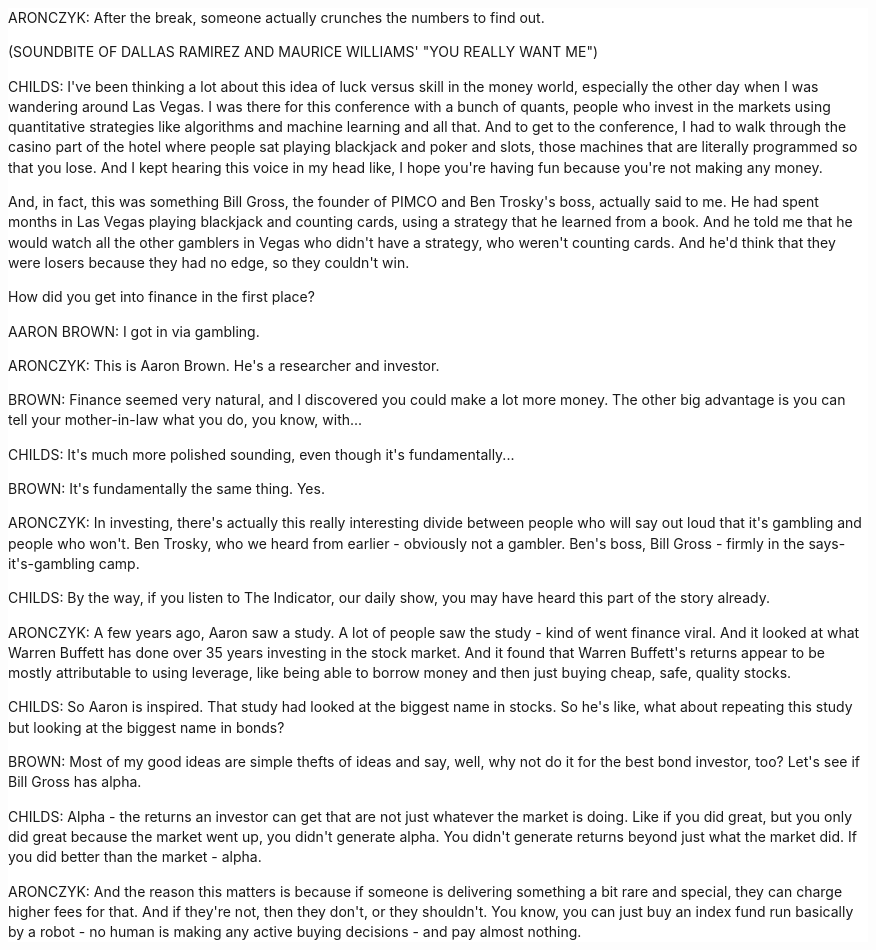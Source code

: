 ARONCZYK: After the break, someone actually crunches the numbers to find out.

(SOUNDBITE OF DALLAS RAMIREZ AND MAURICE WILLIAMS' "YOU REALLY WANT ME")

CHILDS: I've been thinking a lot about this idea of luck versus skill in the money world, especially the other day when I was wandering around Las Vegas. I was there for this conference with a bunch of quants, people who invest in the markets using quantitative strategies like algorithms and machine learning and all that. And to get to the conference, I had to walk through the casino part of the hotel where people sat playing blackjack and poker and slots, those machines that are literally programmed so that you lose. And I kept hearing this voice in my head like, I hope you're having fun because you're not making any money.

And, in fact, this was something Bill Gross, the founder of PIMCO and Ben Trosky's boss, actually said to me. He had spent months in Las Vegas playing blackjack and counting cards, using a strategy that he learned from a book. And he told me that he would watch all the other gamblers in Vegas who didn't have a strategy, who weren't counting cards. And he'd think that they were losers because they had no edge, so they couldn't win.

How did you get into finance in the first place?

AARON BROWN: I got in via gambling.

ARONCZYK: This is Aaron Brown. He's a researcher and investor.

BROWN: Finance seemed very natural, and I discovered you could make a lot more money. The other big advantage is you can tell your mother-in-law what you do, you know, with...

CHILDS: It's much more polished sounding, even though it's fundamentally...

BROWN: It's fundamentally the same thing. Yes.

ARONCZYK: In investing, there's actually this really interesting divide between people who will say out loud that it's gambling and people who won't. Ben Trosky, who we heard from earlier - obviously not a gambler. Ben's boss, Bill Gross - firmly in the says-it's-gambling camp.

CHILDS: By the way, if you listen to The Indicator, our daily show, you may have heard this part of the story already.

ARONCZYK: A few years ago, Aaron saw a study. A lot of people saw the study - kind of went finance viral. And it looked at what Warren Buffett has done over 35 years investing in the stock market. And it found that Warren Buffett's returns appear to be mostly attributable to using leverage, like being able to borrow money and then just buying cheap, safe, quality stocks.

CHILDS: So Aaron is inspired. That study had looked at the biggest name in stocks. So he's like, what about repeating this study but looking at the biggest name in bonds?

BROWN: Most of my good ideas are simple thefts of ideas and say, well, why not do it for the best bond investor, too? Let's see if Bill Gross has alpha.

CHILDS: Alpha - the returns an investor can get that are not just whatever the market is doing. Like if you did great, but you only did great because the market went up, you didn't generate alpha. You didn't generate returns beyond just what the market did. If you did better than the market - alpha.

ARONCZYK: And the reason this matters is because if someone is delivering something a bit rare and special, they can charge higher fees for that. And if they're not, then they don't, or they shouldn't. You know, you can just buy an index fund run basically by a robot - no human is making any active buying decisions - and pay almost nothing.
